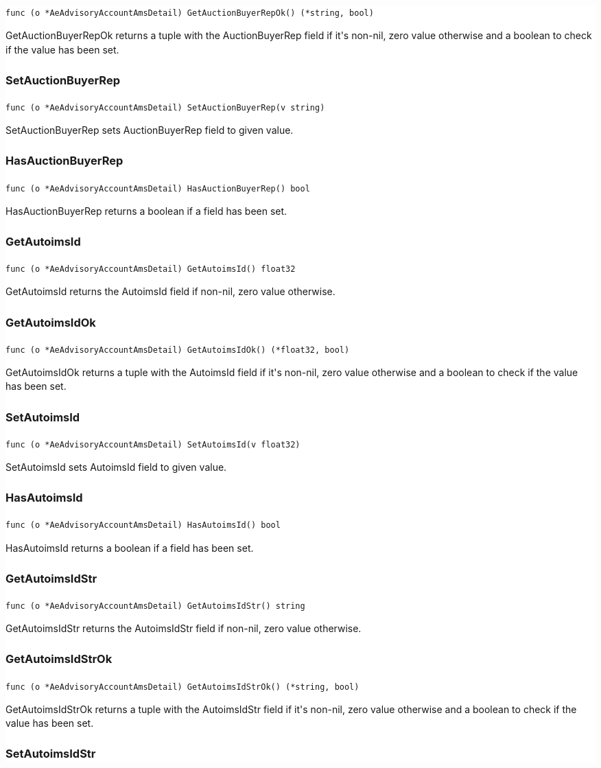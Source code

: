 `func (o *AeAdvisoryAccountAmsDetail) GetAuctionBuyerRepOk() (*string, bool)`

GetAuctionBuyerRepOk returns a tuple with the AuctionBuyerRep field if it's non-nil, zero value otherwise
and a boolean to check if the value has been set.

### SetAuctionBuyerRep

`func (o *AeAdvisoryAccountAmsDetail) SetAuctionBuyerRep(v string)`

SetAuctionBuyerRep sets AuctionBuyerRep field to given value.

### HasAuctionBuyerRep

`func (o *AeAdvisoryAccountAmsDetail) HasAuctionBuyerRep() bool`

HasAuctionBuyerRep returns a boolean if a field has been set.

### GetAutoimsId

`func (o *AeAdvisoryAccountAmsDetail) GetAutoimsId() float32`

GetAutoimsId returns the AutoimsId field if non-nil, zero value otherwise.

### GetAutoimsIdOk

`func (o *AeAdvisoryAccountAmsDetail) GetAutoimsIdOk() (*float32, bool)`

GetAutoimsIdOk returns a tuple with the AutoimsId field if it's non-nil, zero value otherwise
and a boolean to check if the value has been set.

### SetAutoimsId

`func (o *AeAdvisoryAccountAmsDetail) SetAutoimsId(v float32)`

SetAutoimsId sets AutoimsId field to given value.

### HasAutoimsId

`func (o *AeAdvisoryAccountAmsDetail) HasAutoimsId() bool`

HasAutoimsId returns a boolean if a field has been set.

### GetAutoimsIdStr

`func (o *AeAdvisoryAccountAmsDetail) GetAutoimsIdStr() string`

GetAutoimsIdStr returns the AutoimsIdStr field if non-nil, zero value otherwise.

### GetAutoimsIdStrOk

`func (o *AeAdvisoryAccountAmsDetail) GetAutoimsIdStrOk() (*string, bool)`

GetAutoimsIdStrOk returns a tuple with the AutoimsIdStr field if it's non-nil, zero value otherwise
and a boolean to check if the value has been set.

### SetAutoimsIdStr
